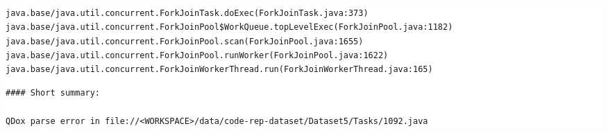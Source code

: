 	java.base/java.util.concurrent.ForkJoinTask.doExec(ForkJoinTask.java:373)
	java.base/java.util.concurrent.ForkJoinPool$WorkQueue.topLevelExec(ForkJoinPool.java:1182)
	java.base/java.util.concurrent.ForkJoinPool.scan(ForkJoinPool.java:1655)
	java.base/java.util.concurrent.ForkJoinPool.runWorker(ForkJoinPool.java:1622)
	java.base/java.util.concurrent.ForkJoinWorkerThread.run(ForkJoinWorkerThread.java:165)
```
#### Short summary: 

QDox parse error in file://<WORKSPACE>/data/code-rep-dataset/Dataset5/Tasks/1092.java